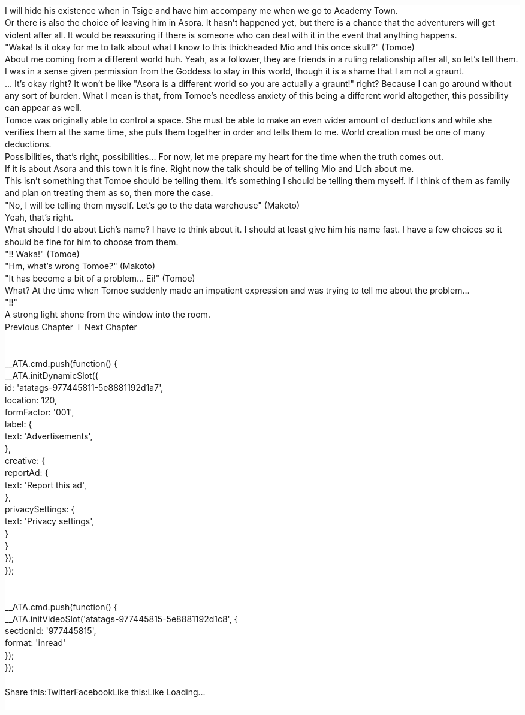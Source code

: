 I will hide his existence when in Tsige and have him accompany me when we go to Academy Town.<br/>
Or there is also the choice of leaving him in Asora. It hasn’t happened yet, but there is a chance that the adventurers will get violent after all. It would be reassuring if there is someone who can deal with it in the event that anything happens.<br/>
"Waka! Is it okay for me to talk about what I know to this thickheaded Mio and this once skull?" (Tomoe)<br/>
About me coming from a different world huh. Yeah, as a follower, they are friends in a ruling relationship after all, so let’s tell them. I was in a sense given permission from the Goddess to stay in this world, though it is a shame that I am not a graunt.<br/>
… It’s okay right? It won’t be like "Asora is a different world so you are actually a graunt!" right? Because I can go around without any sort of burden. What I mean is that, from Tomoe’s needless anxiety of this being a different world altogether, this possibility can appear as well.<br/>
Tomoe was originally able to control a space. She must be able to make an even wider amount of deductions and while she verifies them at the same time, she puts them together in order and tells them to me. World creation must be one of many deductions.<br/>
Possibilities, that’s right, possibilities… For now, let me prepare my heart for the time when the truth comes out.<br/>
If it is about Asora and this town it is fine. Right now the talk should be of telling Mio and Lich about me.<br/>
This isn’t something that Tomoe should be telling them. It’s something I should be telling them myself. If I think of them as family and plan on treating them as so, then more the case.<br/>
"No, I will be telling them myself. Let’s go to the data warehouse" (Makoto)<br/>
Yeah, that’s right.<br/>
What should I do about Lich’s name? I have to think about it. I should at least give him his name fast. I have a few choices so it should be fine for him to choose from them.<br/>
"!! Waka!" (Tomoe)<br/>
"Hm, what’s wrong Tomoe?" (Makoto)<br/>
"It has become a bit of a problem… Ei!" (Tomoe)<br/>
What? At the time when Tomoe suddenly made an impatient expression and was trying to tell me about the problem…<br/>
"!!"<br/>
A strong light shone from the window into the room.<br/>
Previous Chapter  l  Next Chapter<br/>
<br/>
<br/>
				__ATA.cmd.push(function() {<br/>
					__ATA.initDynamicSlot({<br/>
						id: 'atatags-977445811-5e8881192d1a7',<br/>
						location: 120,<br/>
						formFactor: '001',<br/>
						label: {<br/>
							text: 'Advertisements',<br/>
						},<br/>
						creative: {<br/>
							reportAd: {<br/>
								text: 'Report this ad',<br/>
							},<br/>
							privacySettings: {<br/>
								text: 'Privacy settings',<br/>
							}<br/>
						}<br/>
					});<br/>
				});<br/>
			<br/>
<br/>
            __ATA.cmd.push(function() {<br/>
                __ATA.initVideoSlot('atatags-977445815-5e8881192d1c8', {<br/>
                    sectionId: '977445815',<br/>
                    format: 'inread'<br/>
                });<br/>
            });<br/>
        <br/>
Share this:TwitterFacebookLike this:Like Loading... <br/>
<br/>